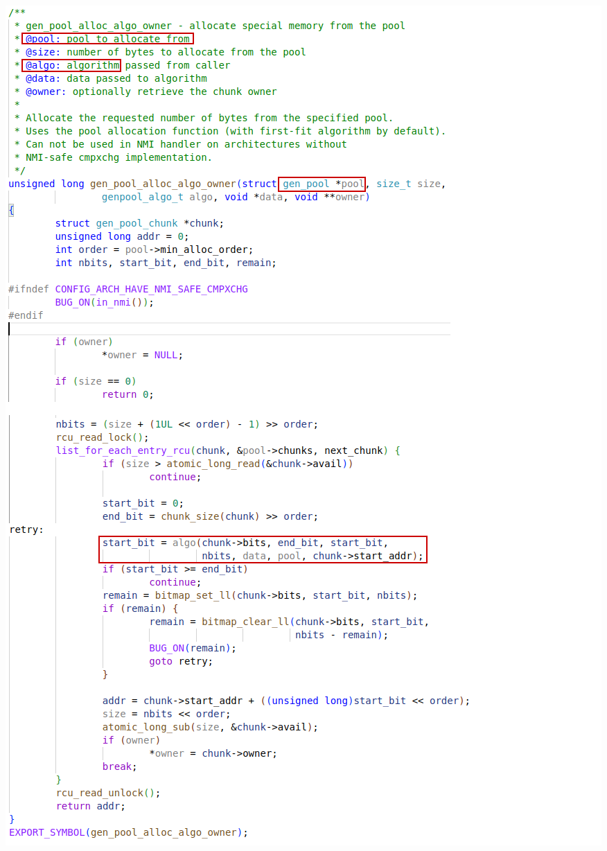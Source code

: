 ![image-20241028101559824](./.20_dma/image-20241028101559824.png)

![image-20241029135326199](./.20_dma/image-20241029135326199.png)
